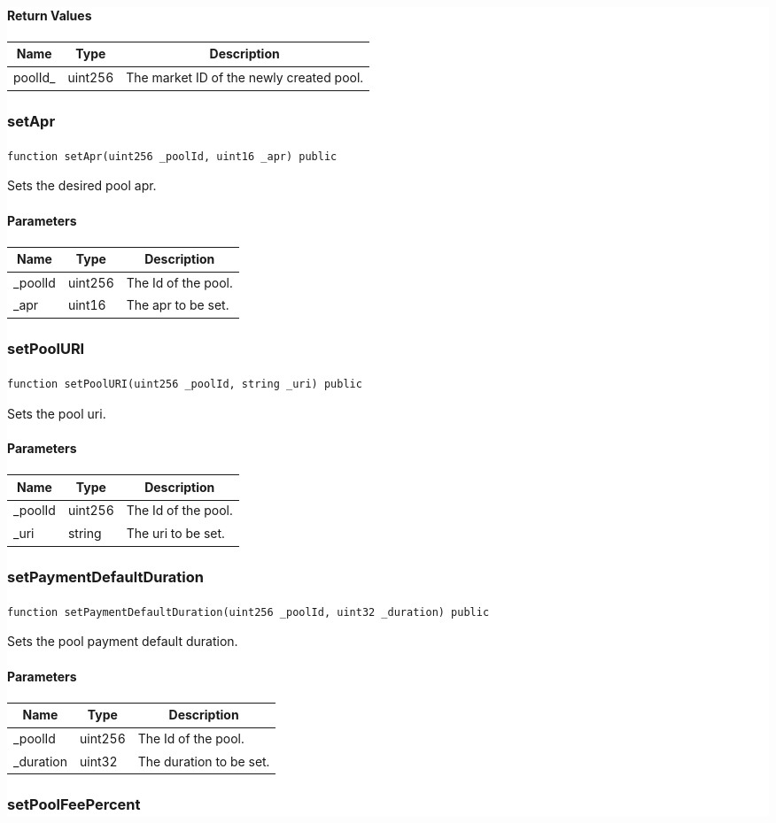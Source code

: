 #### Return Values

| Name | Type | Description |
| ---- | ---- | ----------- |
| poolId_ | uint256 | The market ID of the newly created pool. |

### setApr

```solidity
function setApr(uint256 _poolId, uint16 _apr) public
```

Sets the desired pool apr.

#### Parameters

| Name | Type | Description |
| ---- | ---- | ----------- |
| _poolId | uint256 | The Id of the pool. |
| _apr | uint16 | The apr to be set. |

### setPoolURI

```solidity
function setPoolURI(uint256 _poolId, string _uri) public
```

Sets the pool uri.

#### Parameters

| Name | Type | Description |
| ---- | ---- | ----------- |
| _poolId | uint256 | The Id of the pool. |
| _uri | string | The uri to be set. |

### setPaymentDefaultDuration

```solidity
function setPaymentDefaultDuration(uint256 _poolId, uint32 _duration) public
```

Sets the pool payment default duration.

#### Parameters

| Name | Type | Description |
| ---- | ---- | ----------- |
| _poolId | uint256 | The Id of the pool. |
| _duration | uint32 | The duration to be set. |

### setPoolFeePercent
